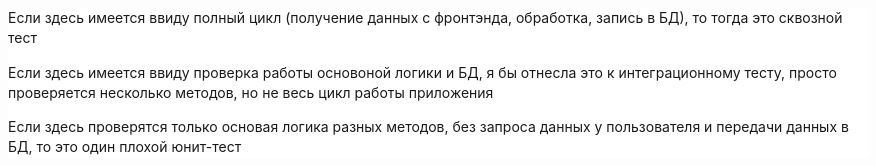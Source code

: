 Если здесь имеется ввиду полный цикл (получение данных с фронтэнда, обработка, запись в БД),
то тогда это сквозной тест

Если здесь имеется ввиду проверка работы основоной логики и БД,
я бы отнесла это к интеграционному тесту, просто проверяется несколько методов,
но не весь цикл работы приложения

Если здесь проверятся только основая логика разных методов, 
без запроса данных у пользователя и передачи данных в БД, 
то это один плохой юнит-тест
